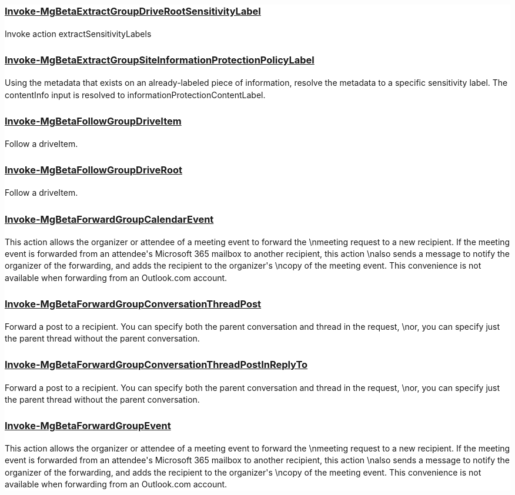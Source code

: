 ### [Invoke-MgBetaExtractGroupDriveRootSensitivityLabel](Invoke-MgBetaExtractGroupDriveRootSensitivityLabel.md)
Invoke action extractSensitivityLabels

### [Invoke-MgBetaExtractGroupSiteInformationProtectionPolicyLabel](Invoke-MgBetaExtractGroupSiteInformationProtectionPolicyLabel.md)
Using the metadata that exists on an already-labeled piece of information, resolve the metadata to a specific sensitivity label.
The contentInfo input is resolved to informationProtectionContentLabel.

### [Invoke-MgBetaFollowGroupDriveItem](Invoke-MgBetaFollowGroupDriveItem.md)
Follow a driveItem.

### [Invoke-MgBetaFollowGroupDriveRoot](Invoke-MgBetaFollowGroupDriveRoot.md)
Follow a driveItem.

### [Invoke-MgBetaForwardGroupCalendarEvent](Invoke-MgBetaForwardGroupCalendarEvent.md)
This action allows the organizer or attendee of a meeting event to forward the \nmeeting request to a new recipient.
If the meeting event is forwarded from an attendee's Microsoft 365 mailbox to another recipient, this action \nalso sends a message to notify the organizer of the forwarding, and adds the recipient to the organizer's \ncopy of the meeting event.
This convenience is not available when forwarding from an Outlook.com account.

### [Invoke-MgBetaForwardGroupConversationThreadPost](Invoke-MgBetaForwardGroupConversationThreadPost.md)
Forward a post to a recipient.
You can specify both the parent conversation and thread in the request, \nor, you can specify just the parent thread without the parent conversation.

### [Invoke-MgBetaForwardGroupConversationThreadPostInReplyTo](Invoke-MgBetaForwardGroupConversationThreadPostInReplyTo.md)
Forward a post to a recipient.
You can specify both the parent conversation and thread in the request, \nor, you can specify just the parent thread without the parent conversation.

### [Invoke-MgBetaForwardGroupEvent](Invoke-MgBetaForwardGroupEvent.md)
This action allows the organizer or attendee of a meeting event to forward the \nmeeting request to a new recipient.
If the meeting event is forwarded from an attendee's Microsoft 365 mailbox to another recipient, this action \nalso sends a message to notify the organizer of the forwarding, and adds the recipient to the organizer's \ncopy of the meeting event.
This convenience is not available when forwarding from an Outlook.com account.
